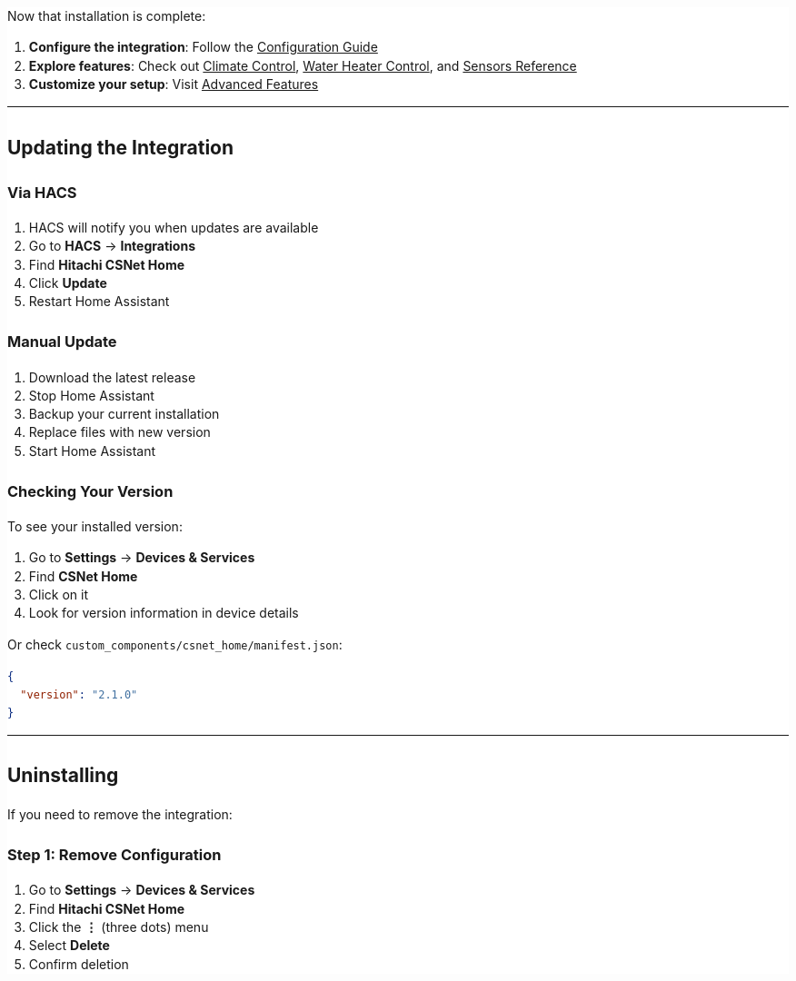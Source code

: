 Now that installation is complete:

1. **Configure the integration**: Follow the [Configuration Guide](Configuration-Guide.md)
2. **Explore features**: Check out [Climate Control](Climate-Control.md), [Water Heater Control](Water-Heater-Control.md), and [Sensors Reference](Sensors-Reference.md)
3. **Customize your setup**: Visit [Advanced Features](Advanced-Features.md)

---

## Updating the Integration

### Via HACS

1. HACS will notify you when updates are available
2. Go to **HACS** → **Integrations**
3. Find **Hitachi CSNet Home**
4. Click **Update**
5. Restart Home Assistant

### Manual Update

1. Download the latest release
2. Stop Home Assistant
3. Backup your current installation
4. Replace files with new version
5. Start Home Assistant

### Checking Your Version

To see your installed version:
1. Go to **Settings** → **Devices & Services**
2. Find **CSNet Home**
3. Click on it
4. Look for version information in device details

Or check `custom_components/csnet_home/manifest.json`:
```json
{
  "version": "2.1.0"
}
```

---

## Uninstalling

If you need to remove the integration:

### Step 1: Remove Configuration

1. Go to **Settings** → **Devices & Services**
2. Find **Hitachi CSNet Home**
3. Click the **⋮** (three dots) menu
4. Select **Delete**
5. Confirm deletion
